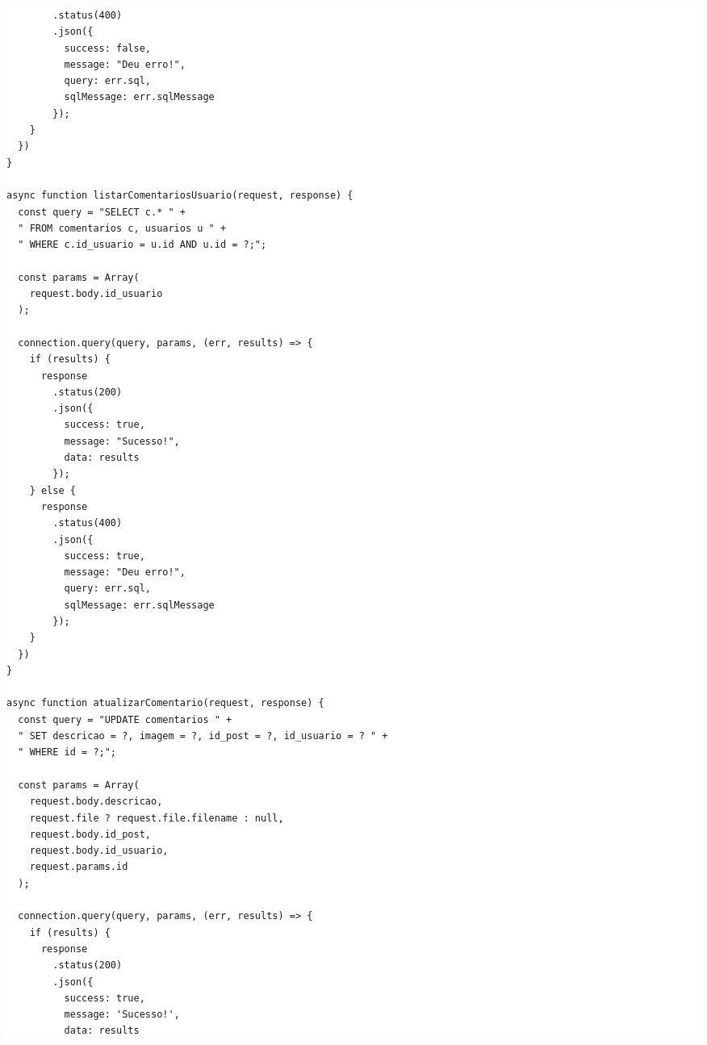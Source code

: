 ```
        .status(400)
        .json({
          success: false,
          message: "Deu erro!",
          query: err.sql,
          sqlMessage: err.sqlMessage
        });
    }
  })
}

async function listarComentariosUsuario(request, response) {
  const query = "SELECT c.* " +
  " FROM comentarios c, usuarios u " +
  " WHERE c.id_usuario = u.id AND u.id = ?;";

  const params = Array(
    request.body.id_usuario
  );

  connection.query(query, params, (err, results) => {
    if (results) {
      response
        .status(200)
        .json({
          success: true,
          message: "Sucesso!",
          data: results
        });
    } else {
      response
        .status(400)
        .json({
          success: true,
          message: "Deu erro!",
          query: err.sql,
          sqlMessage: err.sqlMessage
        });
    }
  })
}

async function atualizarComentario(request, response) {
  const query = "UPDATE comentarios " +
  " SET descricao = ?, imagem = ?, id_post = ?, id_usuario = ? " +
  " WHERE id = ?;";

  const params = Array(
    request.body.descricao,
    request.file ? request.file.filename : null,
    request.body.id_post,
    request.body.id_usuario,
    request.params.id
  );

  connection.query(query, params, (err, results) => {
    if (results) {
      response
        .status(200)
        .json({
          success: true,
          message: 'Sucesso!',
          data: results
```